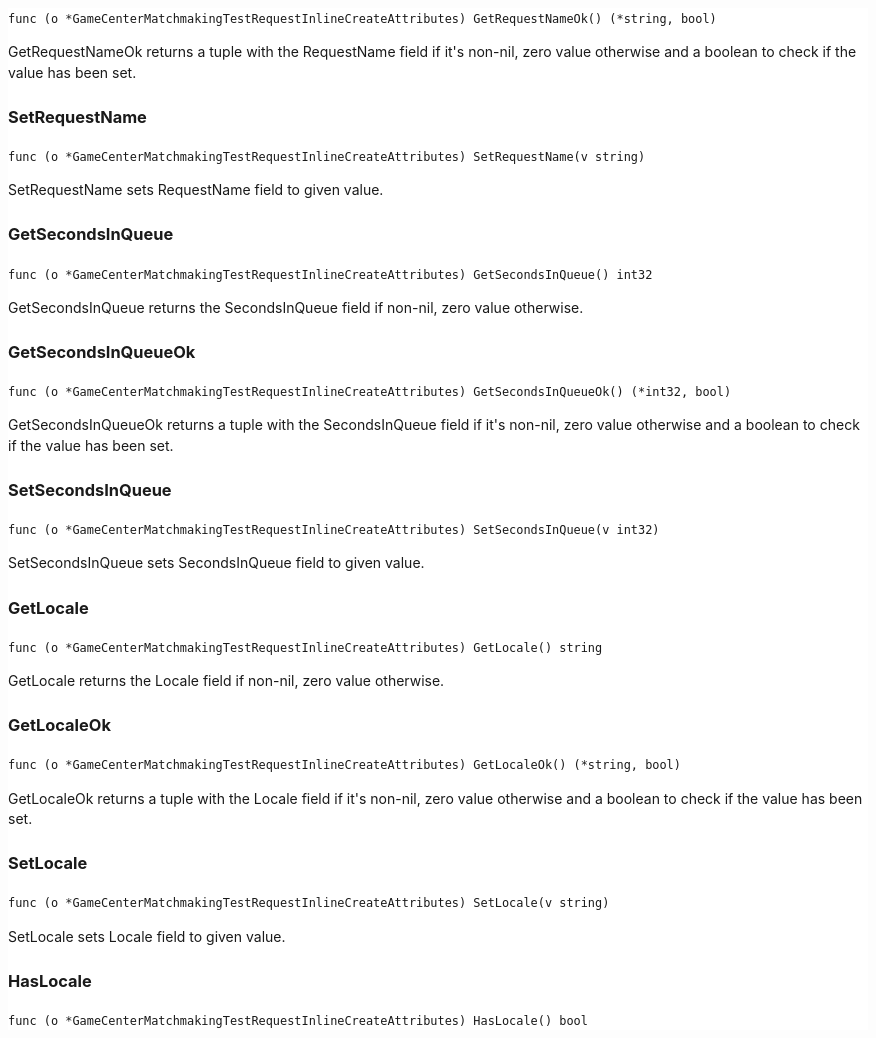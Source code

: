 `func (o *GameCenterMatchmakingTestRequestInlineCreateAttributes) GetRequestNameOk() (*string, bool)`

GetRequestNameOk returns a tuple with the RequestName field if it's non-nil, zero value otherwise
and a boolean to check if the value has been set.

### SetRequestName

`func (o *GameCenterMatchmakingTestRequestInlineCreateAttributes) SetRequestName(v string)`

SetRequestName sets RequestName field to given value.


### GetSecondsInQueue

`func (o *GameCenterMatchmakingTestRequestInlineCreateAttributes) GetSecondsInQueue() int32`

GetSecondsInQueue returns the SecondsInQueue field if non-nil, zero value otherwise.

### GetSecondsInQueueOk

`func (o *GameCenterMatchmakingTestRequestInlineCreateAttributes) GetSecondsInQueueOk() (*int32, bool)`

GetSecondsInQueueOk returns a tuple with the SecondsInQueue field if it's non-nil, zero value otherwise
and a boolean to check if the value has been set.

### SetSecondsInQueue

`func (o *GameCenterMatchmakingTestRequestInlineCreateAttributes) SetSecondsInQueue(v int32)`

SetSecondsInQueue sets SecondsInQueue field to given value.


### GetLocale

`func (o *GameCenterMatchmakingTestRequestInlineCreateAttributes) GetLocale() string`

GetLocale returns the Locale field if non-nil, zero value otherwise.

### GetLocaleOk

`func (o *GameCenterMatchmakingTestRequestInlineCreateAttributes) GetLocaleOk() (*string, bool)`

GetLocaleOk returns a tuple with the Locale field if it's non-nil, zero value otherwise
and a boolean to check if the value has been set.

### SetLocale

`func (o *GameCenterMatchmakingTestRequestInlineCreateAttributes) SetLocale(v string)`

SetLocale sets Locale field to given value.

### HasLocale

`func (o *GameCenterMatchmakingTestRequestInlineCreateAttributes) HasLocale() bool`
